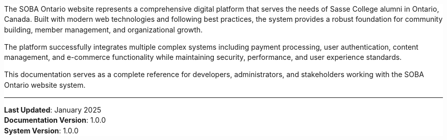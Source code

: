 The SOBA Ontario website represents a comprehensive digital platform that serves the needs of Sasse College alumni in Ontario, Canada. Built with modern web technologies and following best practices, the system provides a robust foundation for community building, member management, and organizational growth.

The platform successfully integrates multiple complex systems including payment processing, user authentication, content management, and e-commerce functionality while maintaining security, performance, and user experience standards.

This documentation serves as a complete reference for developers, administrators, and stakeholders working with the SOBA Ontario website system.

---

**Last Updated**: January 2025  
**Documentation Version**: 1.0.0  
**System Version**: 1.0.0 